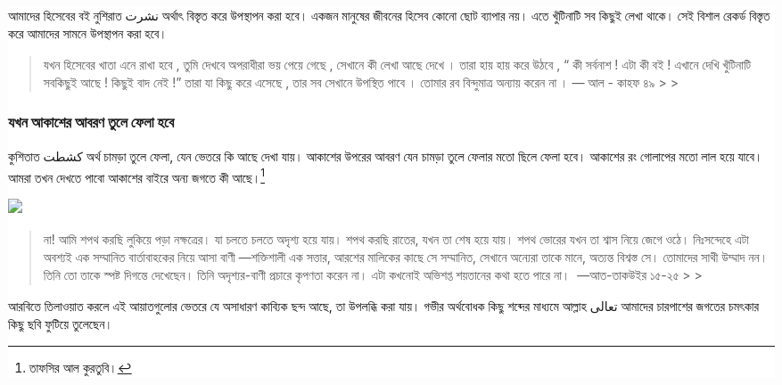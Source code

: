 




আমাদের হিসেবের বই নুশিরাত نشرت অর্থাৎ বিস্তৃত করে উপস্থাপন করা হবে। একজন মানুষের জীবনের হিসেব কোনো ছোট ব্যাপার নয়। এতে খুঁটিনাটি সব কিছুই লেখা থাকে। সেই বিশাল রেকর্ড বিস্তৃত করে আমাদের সামনে উপস্থাপন করা হবে।







<blockquote>যখন হিসেবের খাতা এনে রাখা হবে ,  তুমি দেখবে অপরাধীরা ভয় পেয়ে গেছে ,  সেখানে কী লেখা আছে দেখে ।  তারা হায় হায় করে উঠবে , “ কী সর্বনাশ !  এটা কী বই !  এখানে দেখি খুঁটিনাটি সবকিছুই আছে !  কিছুই বাদ নেই !”  তারা যা কিছু করে এসেছে ,  তার সব সেখানে উপস্থিত পাবে ।  তোমার রব বিন্দুমাত্র অন্যায় করেন না ।   — আল - কাহফ ৪৯
> 
> </blockquote>







### যখন আকাশের আবরণ তুলে ফেলা হবে







কুশিতাত كشطت অর্থ চামড়া তুলে ফেলা, যেন ভেতরে কি আছে দেখা যায়। আকাশের উপরের আবরণ যেন চামড়া তুলে ফেলার মতো ছিলে ফেলা হবে।  আকাশের রং গোলাপের মতো লাল হয়ে যাবে। আমরা তখন দেখতে পাবো আকাশের বাইরে অন্য জগতে কী আছে।[^১৪]





![](https://quranerkotha.com/wp-content/uploads/2019/04/81_2-1024x546.png)





<blockquote>না! আমি শপথ করছি লুকিয়ে পড়া নক্ষত্রের। যা চলতে চলতে অদৃশ্য হয়ে যায়। শপথ করছি রাতের, যখন তা শেষ হয়ে যায়। শপথ ভোরের যখন তা শ্বাস নিয়ে জেগে ওঠে। নিঃসন্দেহে এটা অবশ্যই এক সম্মানিত বার্তাবাহকের নিয়ে আসা বাণী —শক্তিশালী এক সত্তার, আরশের মালিকের কাছে সে সম্মানিত, সেখানে অন্যেরা তাকে মানে, অত্যন্ত বিশ্বস্ত সে। তোমাদের সাথী উম্মাদ নন। তিনি তো তাকে স্পষ্ট দিগন্তে দেখেছেন। তিনি অদৃশ্যর-বাণী প্রচারে কৃপণতা করেন না। এটা কখনোই অভিশপ্ত শয়তানের কথা হতে পারে না।  —আত-তাকউইর ১৫-২৫
> 
> </blockquote>







আরবিতে তিলাওয়াত করলে এই আয়াতগুলোর ভেতরে যে অসাধারণ কাব্যিক ছন্দ আছে, তা উপলব্ধি করা যায়। গভীর অর্থবোধক কিছু শব্দের মাধ্যমে আল্লাহ تعالى আমাদের চারপাশের জগতের চমৎকার কিছু ছবি ফুটিয়ে তুলেছেন।






[^^১৮]: দুনিয়াতে মানুষ যাদের সাথে উঠবস করতো, নিজেদেরকে যে দলের মনে করতো, সেদিন তারা তাদের সাথেই একসাথে থাকবে। তাদের সবার পরিণতি হবে একই রকমের। সেদিন সৎ, নীতিবান, ধার্মিক, সম্মানিত মানুষেরা দাঁড়িয়ে থাকবেন না একপাল দুর্নীতিবাজ, ঠকবাজ, প্রতারকদেরকে মাঝখানে।
[^^১৪]: যদিও এই জঘন্য প্রথার বিরুদ্ধে সমাজের একটি অংশ বিরোধিতা করতো, কিছু কবিরা এই বর্বরতার বিরুদ্ধে কবিতা লিখে মানুষকে বোঝাতে চাইত, কিন্তু সিংহভাগ ছিল এই প্রথার পক্ষে।
[^^১৭]: আবার অনেকে বলেন এগুলো হচ্ছে নক্ষত্র চলতে চলতে অদৃশ্য হয়ে যাওয়া। ব্ল্যাকহোল যখন নক্ষত্রকে খেয়ে ফেলে অদৃশ্য করে দেয়, এখানে যেন সেই ভয়ংকর ঘটনার শপথ করা হয়েছে।[^১৭]
[^১]: বাইয়িনাহ এর কু’রআনের তাফসীর। 
[^২]: ম্যাসেজ অফ দা কু’রআন — মুহাম্মাদ আসাদ। 
[^৩]: তাফহিমুল কু’রআন — মাওলানা মাওদুদি। 
[^৪]: মা’রিফুল কু’রআন — মুফতি শাফি উসমানী। 
[^৫]: মুহাম্মাদ মোহার আলি — A Word for Word Meaning of The Quran 
[^৬]: সৈয়দ কুতব — In the Shade of the Quran 
[^৭]: তাদাব্বুরে কু’রআন - আমিন আহসান ইসলাহি। 
[^৮]: তাফসিরে তাওযীহুল কু’রআন — মুফতি তাক্বি উসমানী। 
[^৯]: বায়ান আল কু’রআন — ড: ইসরার আহমেদ। 
[^১০]: তাফসীর উল কু’রআন — মাওলানা আব্দুল মাজিদ দারিয়াবাদি 
[^১১]: কু’রআন তাফসীর — আব্দুর রাহিম আস-সারানবি 
[^১২]: আত-তাবারি-এর তাফসীরের অনুবাদ। 
[^১৩]: তাফসির ইবন আব্বাস। 
[^১৪]: তাফসির আল কুরতুবি। 
[^১৫]: তাফসির আল জালালাইন। 
[^১৬]: লুঘাতুল কুরআন — গুলাম আহমেদ পারভেজ। 
[^১৭]: তাফসীর আহসানুল বায়ান — ইসলামিক সেন্টার, আল-মাজমাআহ, সউদি আরব 
[^১৮]: কু’রআনুল কারীম - বাংলা অনুবাদ ও সংক্ষিপ্ত তাফসীর — বাদশাহ ফাহাদ কু’রআন মুদ্রণ কমপ্লেক্স। 
[^১৯]: তাফসির আল-কাবির। 
[^২০]: তাফসির আল-কাশ্‌শাফ। 
[^৪৪১]: BBC Bangla. “ভারতে কন্যা শিশু কেন এত অনাকাঙ্ক্ষিত?” https://www.bbc.com/bengali/news-39550841